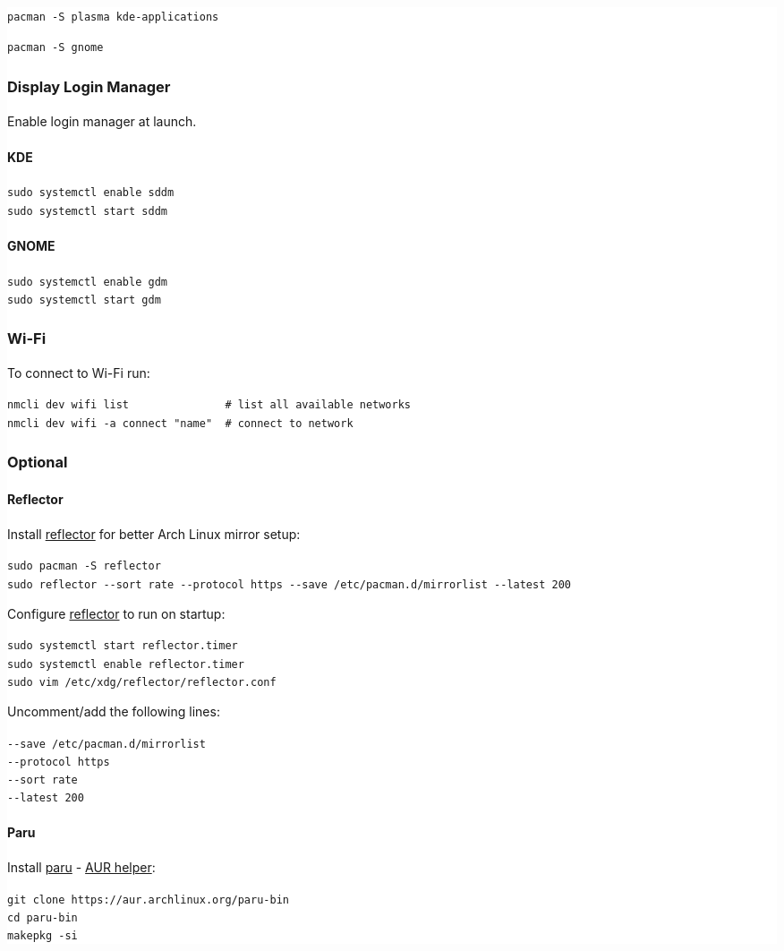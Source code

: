 ```shell
pacman -S plasma kde-applications
```

```shell
pacman -S gnome
```

### Display Login Manager

Enable login manager at launch.

#### KDE

```shell
sudo systemctl enable sddm
sudo systemctl start sddm
```

#### GNOME

```shell
sudo systemctl enable gdm
sudo systemctl start gdm
```

### Wi-Fi

To connect to Wi-Fi run:

```shell
nmcli dev wifi list               # list all available networks
nmcli dev wifi -a connect "name"  # connect to network
```

### Optional

#### Reflector

Install [reflector](https://wiki.archlinux.org/title/reflector) for better Arch Linux mirror setup:

```shell
sudo pacman -S reflector
sudo reflector --sort rate --protocol https --save /etc/pacman.d/mirrorlist --latest 200
```

Configure [reflector](https://wiki.archlinux.org/title/reflector) to run on startup:

```shell
sudo systemctl start reflector.timer
sudo systemctl enable reflector.timer
sudo vim /etc/xdg/reflector/reflector.conf
```

Uncomment/add the following lines:

```config
--save /etc/pacman.d/mirrorlist
--protocol https
--sort rate
--latest 200
```

#### Paru

Install [paru](https://github.com/Morganamilo/paru) - [AUR helper](https://wiki.archlinux.org/title/AUR_helpers):

```shell
git clone https://aur.archlinux.org/paru-bin
cd paru-bin
makepkg -si
```
